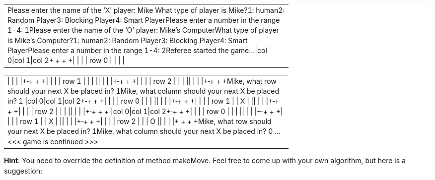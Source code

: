 





<table width="559">

 <tbody>

  <tr>

   <td width="559">Please enter the name of the ‘X’ player: Mike What type of player is Mike?1: human2: Random Player3: Blocking Player4: Smart PlayerPlease enter a number in the range 1-4: 1Please enter the name of the ‘O’ player: Mike’s ComputerWhat type of player is Mike’s Computer?1: human2: Random Player3: Blocking Player4: Smart PlayerPlease enter a number in the range 1-4: 2Referee started the game…|col 0|col 1|col 2+     +     +     +|   |      |      | row 0 |   |      |      |</td>

  </tr>

 </tbody>

</table>







<table width="559">

 <tbody>

  <tr>

   <td width="559">                |     |     |     |+<span style="text-decoration: line-through;">     </span>+     +     +|    |      |      | row 1 |    |      |      ||     |     |     |+<span style="text-decoration: line-through;">     </span>+     +     +|    |      |      | row 2 |    |      |      ||     |     |     |+<span style="text-decoration: line-through;">     </span>+     +     +Mike, what row should your next X be placed in?    1Mike, what column should your next X be placed in? 1 |col 0|col 1|col 2+<span style="text-decoration: line-through;">     </span>+     +     +|    |      |      | row 0 |    |      |      ||     |     |     |+<span style="text-decoration: line-through;">     </span>+     +     +|    |      |      | row 1 |    | X | ||     |     |     |+<span style="text-decoration: line-through;">     </span>+     +     +|    |      |      | row 2 |    |      |      ||     |     |     |+<span style="text-decoration: line-through;">     </span>+     +     + |col 0|col 1|col 2+<span style="text-decoration: line-through;">     </span>+     +     +|    |      |      | row 0 |    |      |      ||     |     |     |+<span style="text-decoration: line-through;">     </span>+     +     +|    |      |      | row 1 |    | X | ||     |     |     |+<span style="text-decoration: line-through;">     </span>+     +     +|    |      |      | row 2 |    |      | O ||     |     |     |+     +     +     +Mike, what row should your next X be placed in?    1Mike, what column should your next X be placed in? 0 …&lt;&lt;&lt; game is continued &gt;&gt;&gt;</td>

  </tr>

 </tbody>

</table>




<strong>Hint</strong>: You need to override the definition of method makeMove. Feel free to come up with your own algorithm, but here is a suggestion:
